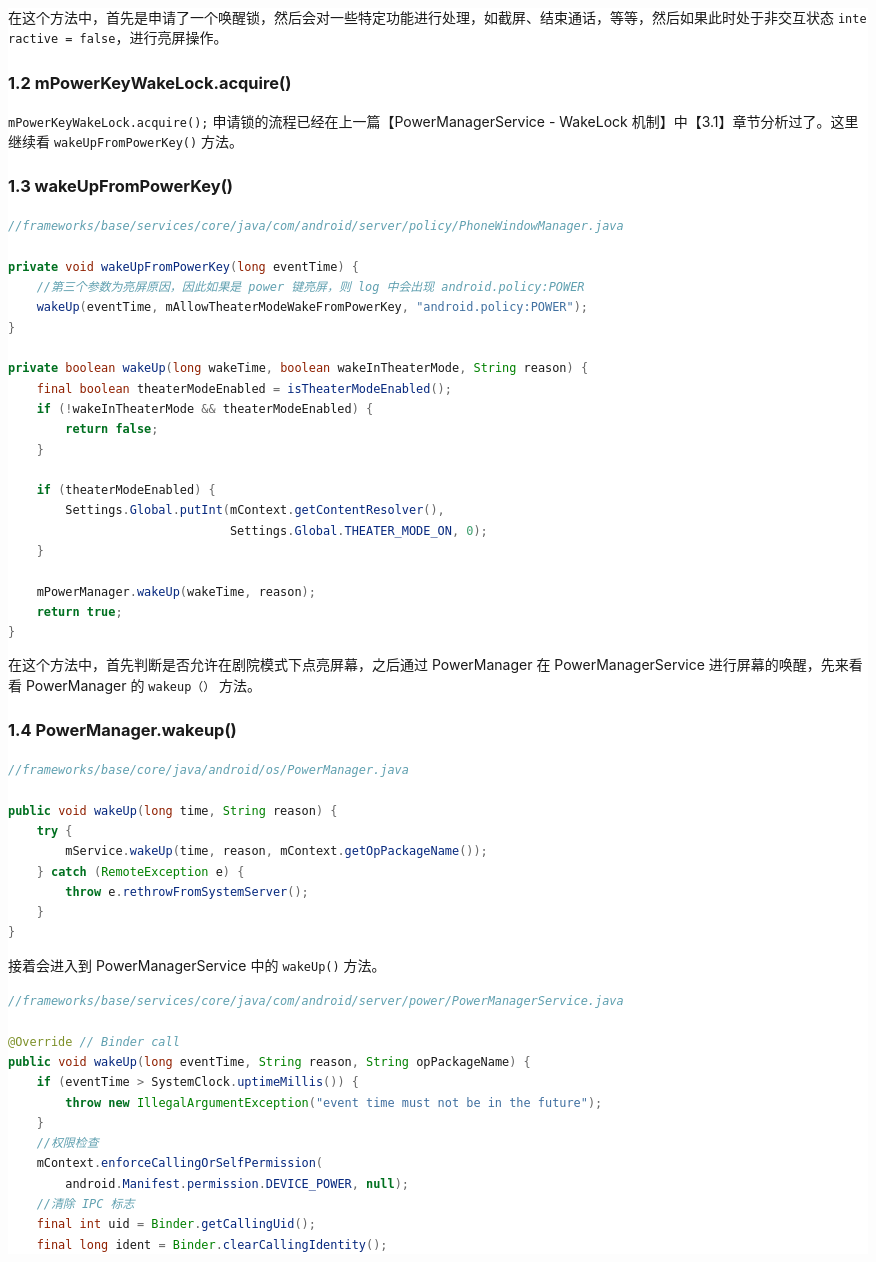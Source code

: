 在这个方法中，首先是申请了一个唤醒锁，然后会对一些特定功能进行处理，如截屏、结束通话，等等，然后如果此时处于非交互状态 `interactive = false`，进行亮屏操作。

### 1.2 mPowerKeyWakeLock.acquire()

`mPowerKeyWakeLock.acquire();` 申请锁的流程已经在上一篇【PowerManagerService - WakeLock 机制】中【3.1】章节分析过了。这里继续看 `wakeUpFromPowerKey()` 方法。

### 1.3 wakeUpFromPowerKey()

```java
//frameworks/base/services/core/java/com/android/server/policy/PhoneWindowManager.java

private void wakeUpFromPowerKey(long eventTime) {
    //第三个参数为亮屏原因，因此如果是 power 键亮屏，则 log 中会出现 android.policy:POWER
    wakeUp(eventTime, mAllowTheaterModeWakeFromPowerKey, "android.policy:POWER");
}

private boolean wakeUp(long wakeTime, boolean wakeInTheaterMode, String reason) {
    final boolean theaterModeEnabled = isTheaterModeEnabled();
    if (!wakeInTheaterMode && theaterModeEnabled) {
        return false;
    }

    if (theaterModeEnabled) {
        Settings.Global.putInt(mContext.getContentResolver(),
                               Settings.Global.THEATER_MODE_ON, 0);
    }

    mPowerManager.wakeUp(wakeTime, reason);
    return true;
}
```

在这个方法中，首先判断是否允许在剧院模式下点亮屏幕，之后通过 PowerManager 在 PowerManagerService 进行屏幕的唤醒，先来看看 PowerManager 的 `wakeup（）` 方法。

### 1.4 PowerManager.wakeup()

```java
//frameworks/base/core/java/android/os/PowerManager.java

public void wakeUp(long time, String reason) {
    try {
        mService.wakeUp(time, reason, mContext.getOpPackageName());
    } catch (RemoteException e) {
        throw e.rethrowFromSystemServer();
    }
}
```

接着会进入到 PowerManagerService 中的 `wakeUp()` 方法。

```java
//frameworks/base/services/core/java/com/android/server/power/PowerManagerService.java

@Override // Binder call
public void wakeUp(long eventTime, String reason, String opPackageName) {
    if (eventTime > SystemClock.uptimeMillis()) {
        throw new IllegalArgumentException("event time must not be in the future");
    }
    //权限检查
    mContext.enforceCallingOrSelfPermission(
        android.Manifest.permission.DEVICE_POWER, null);
    //清除 IPC 标志
    final int uid = Binder.getCallingUid();
    final long ident = Binder.clearCallingIdentity();
```